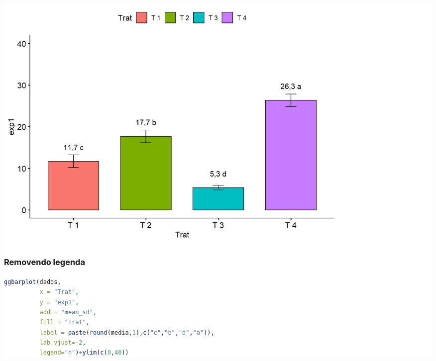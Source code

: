 <img src="index_files/figure-html/unnamed-chunk-47-1.png" width="672" />

<br>

### Removendo legenda


```r
ggbarplot(dados, 
          x = "Trat", 
          y = "exp1",
          add = "mean_sd", 
          fill = "Trat",
          label = paste(round(media,1),c("c","b","d","a")),
          lab.vjust=-2,
          legend="n")+ylim(c(0,40))
```
